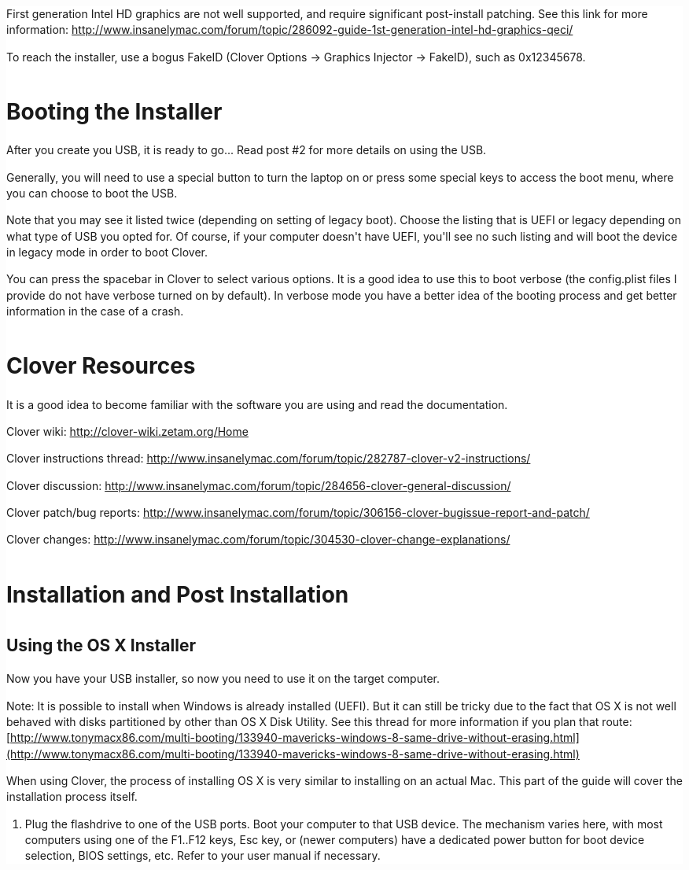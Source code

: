 First generation Intel HD graphics are not well supported, and require significant post-install patching. See this link for more information: http://www.insanelymac.com/forum/topic/286092-guide-1st-generation-intel-hd-graphics-qeci/

To reach the installer, use a bogus FakeID (Clover Options -> Graphics Injector -> FakeID), such as 0x12345678.

# Booting the Installer

After you create you USB, it is ready to go... Read post #2 for more details on using the USB.

Generally, you will need to use a special button to turn the laptop on or press some special keys to access the boot menu, where you can choose to boot the USB.

Note that you may see it listed twice (depending on setting of legacy boot). Choose the listing that is UEFI or legacy depending on what type of USB you opted for. Of course, if your computer doesn't have UEFI, you'll see no such listing and will boot the device in legacy mode in order to boot Clover.

You can press the spacebar in Clover to select various options. It is a good idea to use this to boot verbose (the config.plist files I provide do not have verbose turned on by default). In verbose mode you have a better idea of the booting process and get better information in the case of a crash.

# Clover Resources

It is a good idea to become familiar with the software you are using and read the documentation.

Clover wiki: http://clover-wiki.zetam.org/Home

Clover instructions thread: http://www.insanelymac.com/forum/topic/282787-clover-v2-instructions/

Clover discussion: http://www.insanelymac.com/forum/topic/284656-clover-general-discussion/

Clover patch/bug reports: http://www.insanelymac.com/forum/topic/306156-clover-bugissue-report-and-patch/

Clover changes: http://www.insanelymac.com/forum/topic/304530-clover-change-explanations/

# Installation and Post Installation

## Using the OS X Installer

Now you have your USB installer, so now you need to use it on the target computer.

Note: It is possible to install when Windows is already installed (UEFI). But it can still be tricky due to the fact that OS X is not well behaved with disks partitioned by other than OS X Disk Utility. See this thread for more information if you plan that route: [http://www.tonymacx86.com/multi-booting/133940-mavericks-windows-8-same-drive-without-erasing.html](http://www.tonymacx86.com/multi-booting/133940-mavericks-windows-8-same-drive-without-erasing.html)

When using Clover, the process of installing OS X is very similar to installing on an actual Mac. This part of the guide will cover the installation process itself.

1. Plug the flashdrive to one of the USB ports. Boot your computer to that USB device. The mechanism varies here, with most computers using one of the F1..F12 keys, Esc key, or (newer computers) have a dedicated power button for boot device selection, BIOS settings, etc. Refer to your user manual if necessary.

